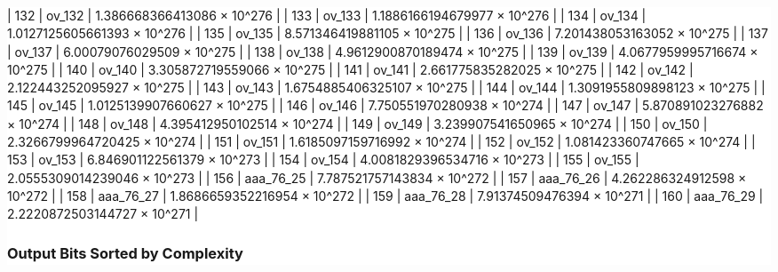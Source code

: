 | 132 | ov_132 | 1.386668366413086 × 10^276 |
| 133 | ov_133 | 1.1886166194679977 × 10^276 |
| 134 | ov_134 | 1.0127125605661393 × 10^276 |
| 135 | ov_135 | 8.571346419881105 × 10^275 |
| 136 | ov_136 | 7.201438053163052 × 10^275 |
| 137 | ov_137 | 6.00079076029509 × 10^275 |
| 138 | ov_138 | 4.9612900870189474 × 10^275 |
| 139 | ov_139 | 4.0677959995716674 × 10^275 |
| 140 | ov_140 | 3.305872719559066 × 10^275 |
| 141 | ov_141 | 2.661775835282025 × 10^275 |
| 142 | ov_142 | 2.122443252095927 × 10^275 |
| 143 | ov_143 | 1.6754885406325107 × 10^275 |
| 144 | ov_144 | 1.3091955809898123 × 10^275 |
| 145 | ov_145 | 1.0125139907660627 × 10^275 |
| 146 | ov_146 | 7.750551970280938 × 10^274 |
| 147 | ov_147 | 5.870891023276882 × 10^274 |
| 148 | ov_148 | 4.395412950102514 × 10^274 |
| 149 | ov_149 | 3.239907541650965 × 10^274 |
| 150 | ov_150 | 2.3266799964720425 × 10^274 |
| 151 | ov_151 | 1.6185097159716992 × 10^274 |
| 152 | ov_152 | 1.081423360747665 × 10^274 |
| 153 | ov_153 | 6.846901122561379 × 10^273 |
| 154 | ov_154 | 4.0081829396534716 × 10^273 |
| 155 | ov_155 | 2.0555309014239046 × 10^273 |
| 156 | aaa_76_25 | 7.787521757143834 × 10^272 |
| 157 | aaa_76_26 | 4.262286324912598 × 10^272 |
| 158 | aaa_76_27 | 1.8686659352216954 × 10^272 |
| 159 | aaa_76_28 | 7.91374509476394 × 10^271 |
| 160 | aaa_76_29 | 2.2220872503144727 × 10^271 |

### Output Bits Sorted by Complexity
